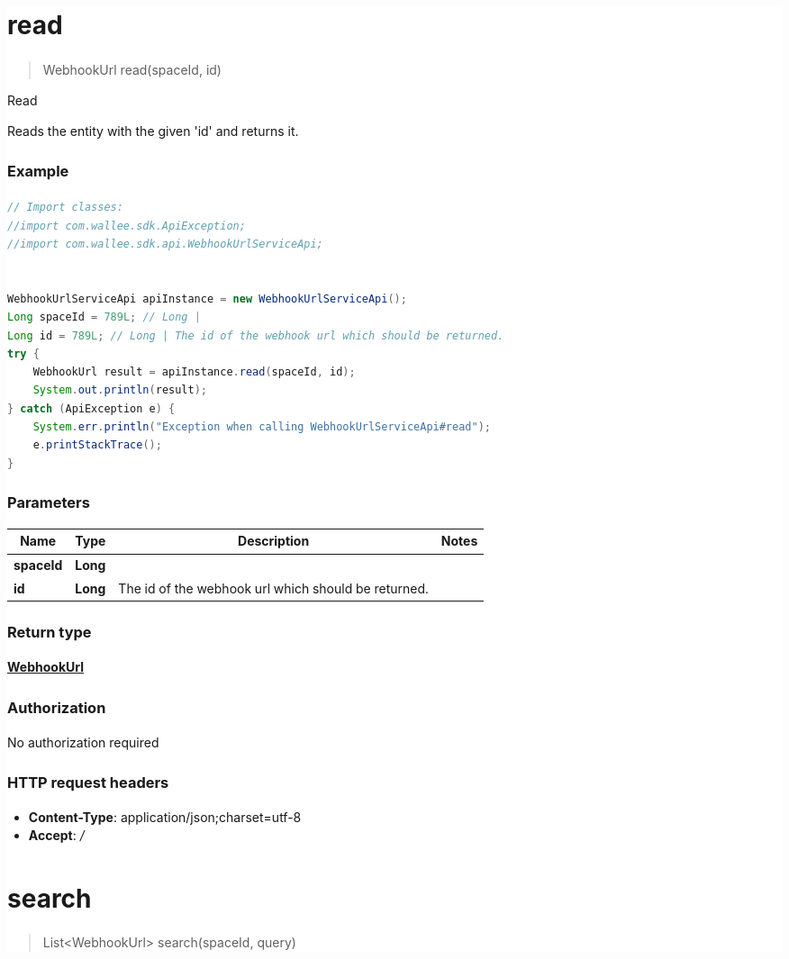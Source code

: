 <a name="read"></a>
# **read**
> WebhookUrl read(spaceId, id)

Read

Reads the entity with the given &#39;id&#39; and returns it.

### Example
```java
// Import classes:
//import com.wallee.sdk.ApiException;
//import com.wallee.sdk.api.WebhookUrlServiceApi;


WebhookUrlServiceApi apiInstance = new WebhookUrlServiceApi();
Long spaceId = 789L; // Long | 
Long id = 789L; // Long | The id of the webhook url which should be returned.
try {
    WebhookUrl result = apiInstance.read(spaceId, id);
    System.out.println(result);
} catch (ApiException e) {
    System.err.println("Exception when calling WebhookUrlServiceApi#read");
    e.printStackTrace();
}
```

### Parameters

Name | Type | Description  | Notes
------------- | ------------- | ------------- | -------------
 **spaceId** | **Long**|  |
 **id** | **Long**| The id of the webhook url which should be returned. |

### Return type

[**WebhookUrl**](WebhookUrl.md)

### Authorization

No authorization required

### HTTP request headers

 - **Content-Type**: application/json;charset=utf-8
 - **Accept**: *_/_*

<a name="search"></a>
# **search**
> List&lt;WebhookUrl&gt; search(spaceId, query)
